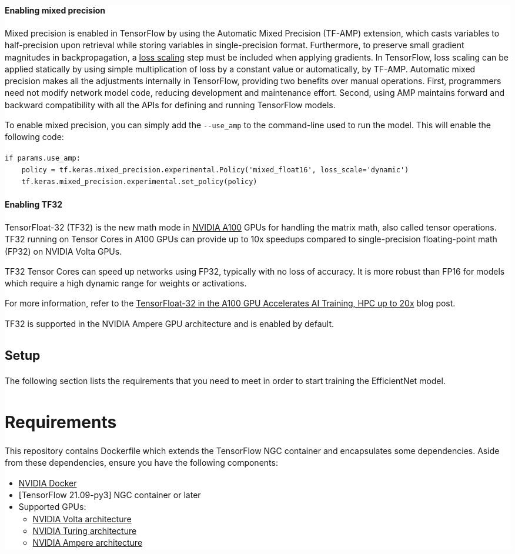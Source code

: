 #### Enabling mixed precision

Mixed precision is enabled in TensorFlow by using the Automatic Mixed Precision (TF-AMP) extension, which casts variables to half-precision upon retrieval while storing variables in single-precision format. Furthermore, to preserve small gradient magnitudes in backpropagation, a [loss scaling](https://docs.nvidia.com/deeplearning/sdk/mixed-precision-training/index.html#lossscaling) step must be included when applying gradients. In TensorFlow, loss scaling can be applied statically by using simple multiplication of loss by a constant value or automatically, by TF-AMP. Automatic mixed precision makes all the adjustments internally in TensorFlow, providing two benefits over manual operations. First, programmers need not modify network model code, reducing development and maintenance effort. Second, using AMP maintains forward and backward compatibility with all the APIs for defining and running TensorFlow models.

To enable mixed precision,  you can simply add the `--use_amp` to the command-line used to run the model. This will enable the following code:

```
if params.use_amp:
    policy = tf.keras.mixed_precision.experimental.Policy('mixed_float16', loss_scale='dynamic')
    tf.keras.mixed_precision.experimental.set_policy(policy)
```


#### Enabling TF32

TensorFloat-32 (TF32) is the new math mode in [NVIDIA A100](https://www.nvidia.com/en-us/data-center/a100/) GPUs for handling the matrix math, also called tensor operations. TF32 running on Tensor Cores in A100 GPUs can provide up to 10x speedups compared to single-precision floating-point math (FP32) on NVIDIA Volta GPUs. 

TF32 Tensor Cores can speed up networks using FP32, typically with no loss of accuracy. It is more robust than FP16 for models which require a high dynamic range for weights or activations.

For more information, refer to the [TensorFloat-32 in the A100 GPU Accelerates AI Training, HPC up to 20x](https://blogs.nvidia.com/blog/2020/05/14/tensorfloat-32-precision-format/) blog post.

TF32 is supported in the NVIDIA Ampere GPU architecture and is enabled by default.


## Setup
The following section lists the requirements that you need to meet in order to start training the EfficientNet model.

# Requirements

This repository contains Dockerfile which extends the TensorFlow NGC container and encapsulates some dependencies. Aside from these dependencies, ensure you have the following components:
-   [NVIDIA Docker](https://github.com/NVIDIA/nvidia-docker)
-   [TensorFlow 21.09-py3] NGC container or later
-   Supported GPUs:
    - [NVIDIA Volta architecture](https://www.nvidia.com/en-us/data-center/volta-gpu-architecture/)
    - [NVIDIA Turing architecture](https://www.nvidia.com/en-us/geforce/turing/)
    - [NVIDIA Ampere architecture](https://www.nvidia.com/en-us/data-center/nvidia-ampere-gpu-architecture/)
